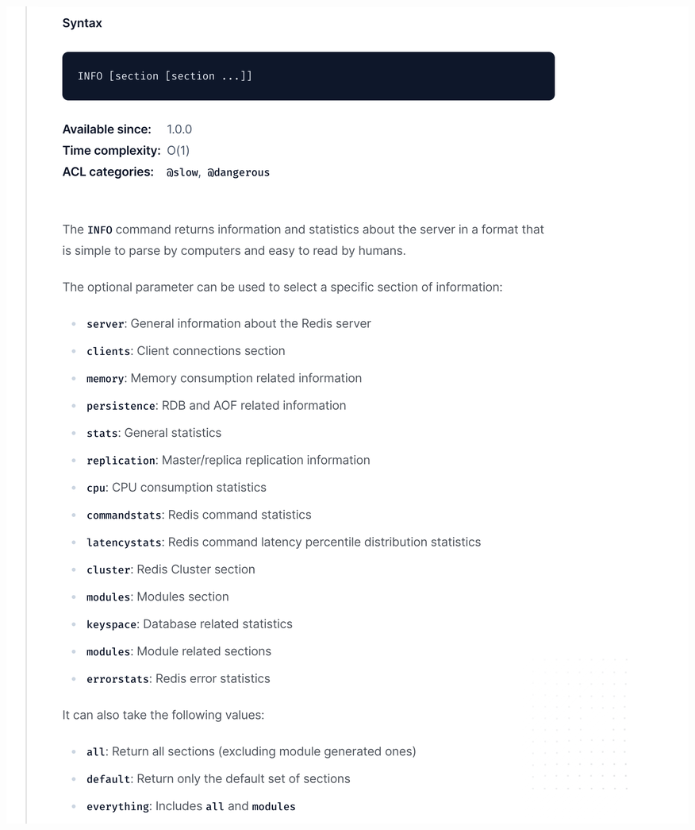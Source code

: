 > ![redis-commands-info-inro.png](./images/1676964285973-73903577-c13f-4c6f-8605-6003dfa36165-663487.png)
>
